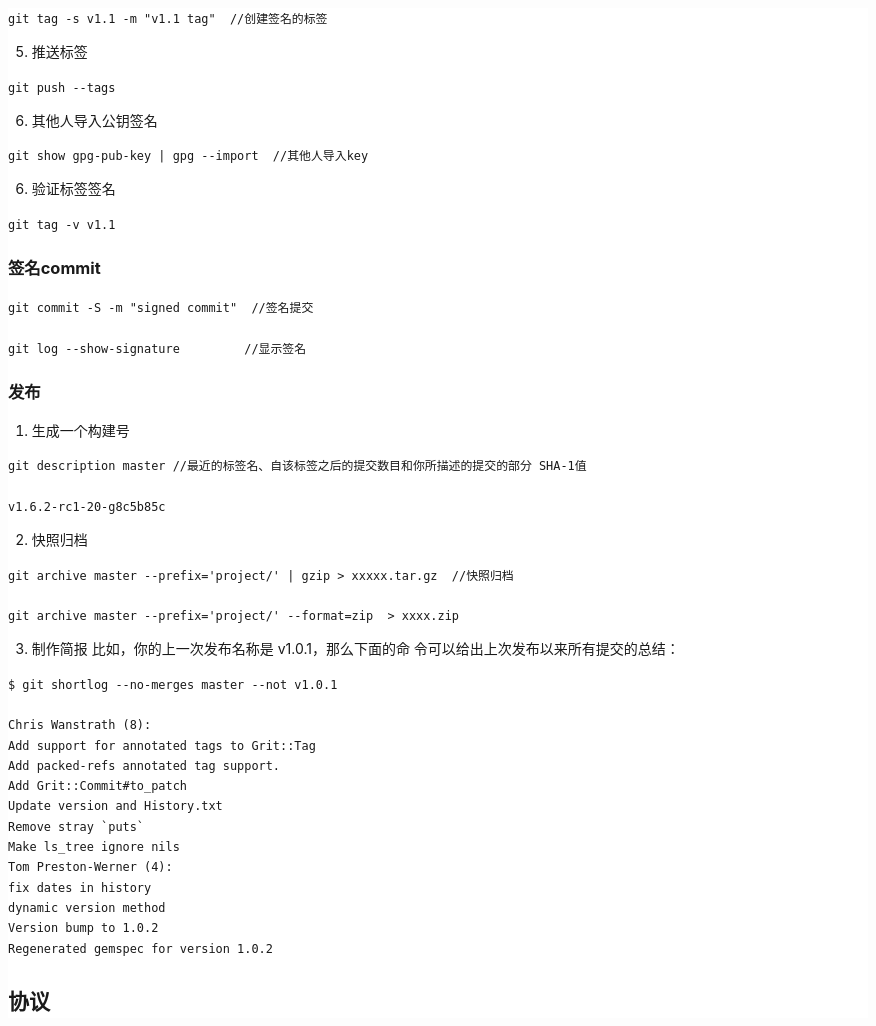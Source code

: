 ```
git tag -s v1.1 -m "v1.1 tag"  //创建签名的标签
```
5. 推送标签
```
git push --tags 
```
6. 其他人导入公钥签名
```
git show gpg-pub-key | gpg --import  //其他人导入key
```
6. 验证标签签名
```
git tag -v v1.1
```
### 签名commit
```
git commit -S -m "signed commit"  //签名提交

git log --show-signature         //显示签名
```
### 发布
1. 生成一个构建号
```
git description master //最近的标签名、自该标签之后的提交数目和你所描述的提交的部分 SHA-1值

v1.6.2-rc1-20-g8c5b85c
```

2. 快照归档
```
git archive master --prefix='project/' | gzip > xxxxx.tar.gz  //快照归档

git archive master --prefix='project/' --format=zip  > xxxx.zip
```
3. 制作简报
比如，你的上一次发布名称是 v1.0.1，那么下面的命
令可以给出上次发布以来所有提交的总结：
```
$ git shortlog --no-merges master --not v1.0.1

Chris Wanstrath (8):
Add support for annotated tags to Grit::Tag
Add packed-refs annotated tag support.
Add Grit::Commit#to_patch
Update version and History.txt
Remove stray `puts`
Make ls_tree ignore nils
Tom Preston-Werner (4):
fix dates in history
dynamic version method
Version bump to 1.0.2
Regenerated gemspec for version 1.0.2
```
## 协议
